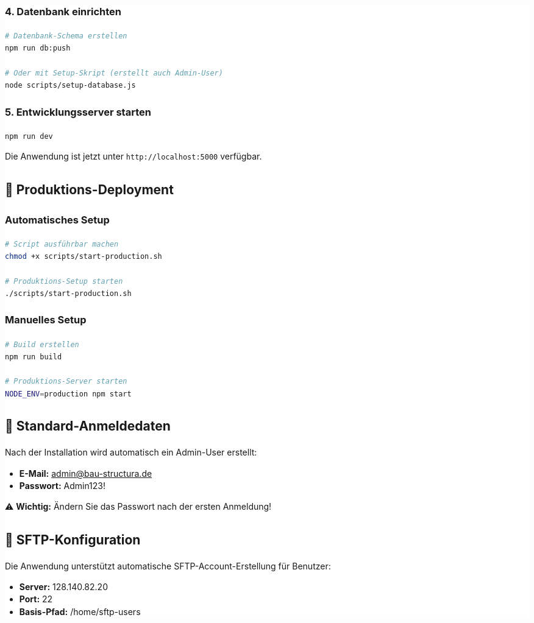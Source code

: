 ### 4. Datenbank einrichten
```bash
# Datenbank-Schema erstellen
npm run db:push

# Oder mit Setup-Skript (erstellt auch Admin-User)
node scripts/setup-database.js
```

### 5. Entwicklungsserver starten
```bash
npm run dev
```

Die Anwendung ist jetzt unter `http://localhost:5000` verfügbar.

## 🚀 Produktions-Deployment

### Automatisches Setup
```bash
# Script ausführbar machen
chmod +x scripts/start-production.sh

# Produktions-Setup starten
./scripts/start-production.sh
```

### Manuelles Setup
```bash
# Build erstellen
npm run build

# Produktions-Server starten
NODE_ENV=production npm start
```

## 🔐 Standard-Anmeldedaten

Nach der Installation wird automatisch ein Admin-User erstellt:

- **E-Mail:** admin@bau-structura.de
- **Passwort:** Admin123!

⚠️ **Wichtig:** Ändern Sie das Passwort nach der ersten Anmeldung!

## 📁 SFTP-Konfiguration

Die Anwendung unterstützt automatische SFTP-Account-Erstellung für Benutzer:

- **Server:** 128.140.82.20
- **Port:** 22
- **Basis-Pfad:** /home/sftp-users

